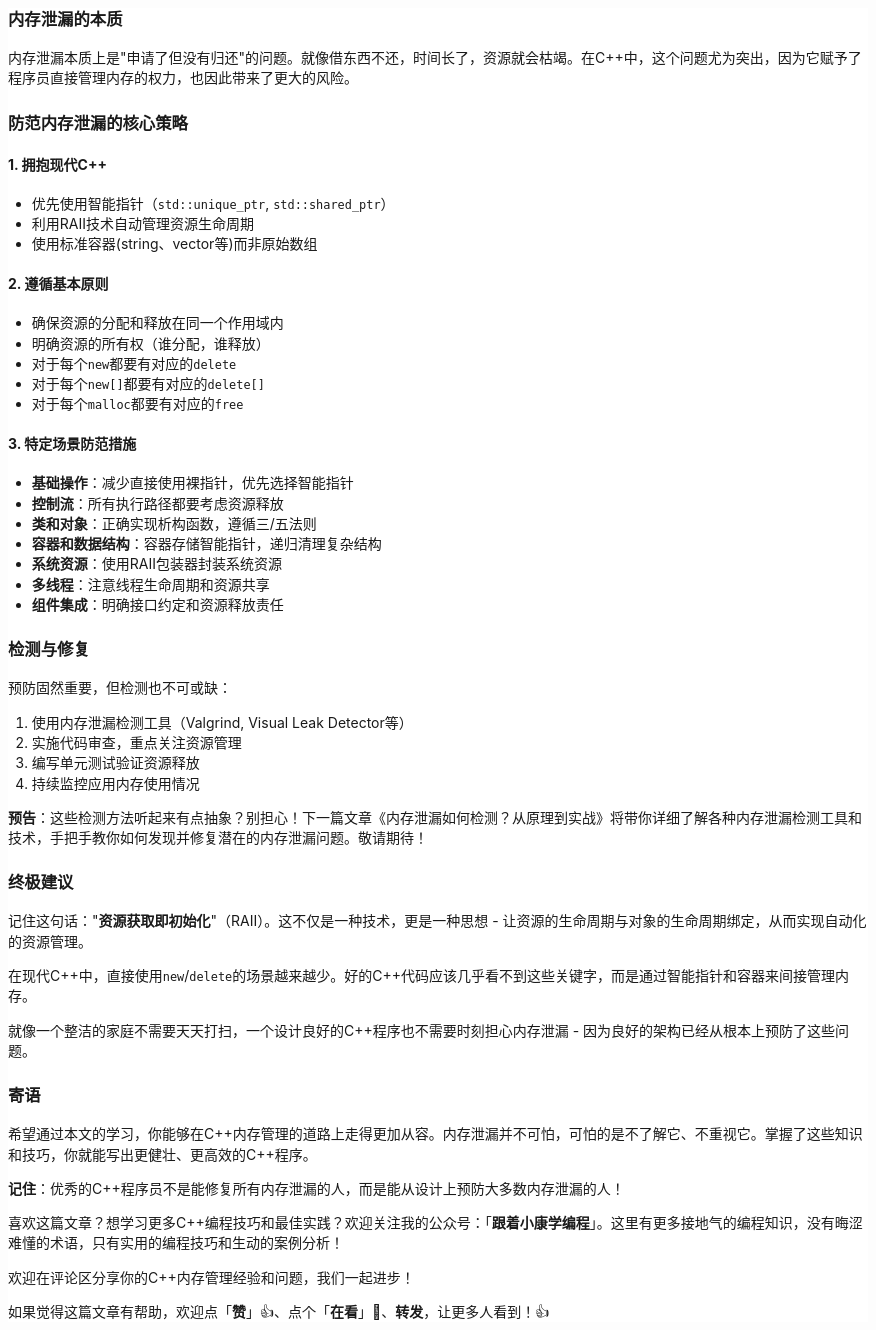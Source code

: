 ### 内存泄漏的本质
内存泄漏本质上是"申请了但没有归还"的问题。就像借东西不还，时间长了，资源就会枯竭。在C++中，这个问题尤为突出，因为它赋予了程序员直接管理内存的权力，也因此带来了更大的风险。

### 防范内存泄漏的核心策略
#### 1. 拥抱现代C++
+ 优先使用智能指针（`std::unique_ptr`, `std::shared_ptr`）
+ 利用RAII技术自动管理资源生命周期
+ 使用标准容器(string、vector等)而非原始数组

#### 2. 遵循基本原则
+ 确保资源的分配和释放在同一个作用域内
+ 明确资源的所有权（谁分配，谁释放）
+ 对于每个`new`都要有对应的`delete`
+ 对于每个`new[]`都要有对应的`delete[]`
+ 对于每个`malloc`都要有对应的`free`

#### 3. 特定场景防范措施
+ **基础操作**：减少直接使用裸指针，优先选择智能指针
+ **控制流**：所有执行路径都要考虑资源释放
+ **类和对象**：正确实现析构函数，遵循三/五法则
+ **容器和数据结构**：容器存储智能指针，递归清理复杂结构
+ **系统资源**：使用RAII包装器封装系统资源
+ **多线程**：注意线程生命周期和资源共享
+ **组件集成**：明确接口约定和资源释放责任

### 检测与修复
预防固然重要，但检测也不可或缺：

1. 使用内存泄漏检测工具（Valgrind, Visual Leak Detector等）
2. 实施代码审查，重点关注资源管理
3. 编写单元测试验证资源释放
4. 持续监控应用内存使用情况

**预告**：这些检测方法听起来有点抽象？别担心！下一篇文章《内存泄漏如何检测？从原理到实战》将带你详细了解各种内存泄漏检测工具和技术，手把手教你如何发现并修复潜在的内存泄漏问题。敬请期待！

### 终极建议
记住这句话："**资源获取即初始化**"（RAII）。这不仅是一种技术，更是一种思想 - 让资源的生命周期与对象的生命周期绑定，从而实现自动化的资源管理。

在现代C++中，直接使用`new`/`delete`的场景越来越少。好的C++代码应该几乎看不到这些关键字，而是通过智能指针和容器来间接管理内存。

就像一个整洁的家庭不需要天天打扫，一个设计良好的C++程序也不需要时刻担心内存泄漏 - 因为良好的架构已经从根本上预防了这些问题。

### 寄语

希望通过本文的学习，你能够在C++内存管理的道路上走得更加从容。内存泄漏并不可怕，可怕的是不了解它、不重视它。掌握了这些知识和技巧，你就能写出更健壮、更高效的C++程序。

**记住**：优秀的C++程序员不是能修复所有内存泄漏的人，而是能从设计上预防大多数内存泄漏的人！

喜欢这篇文章？想学习更多C++编程技巧和最佳实践？欢迎关注我的公众号：「**跟着小康学编程**」。这里有更多接地气的编程知识，没有晦涩难懂的术语，只有实用的编程技巧和生动的案例分析！

欢迎在评论区分享你的C++内存管理经验和问题，我们一起进步！

如果觉得这篇文章有帮助，欢迎点「**赞**」👍、点个「**在看**」👀、**转发**，让更多人看到！👍
